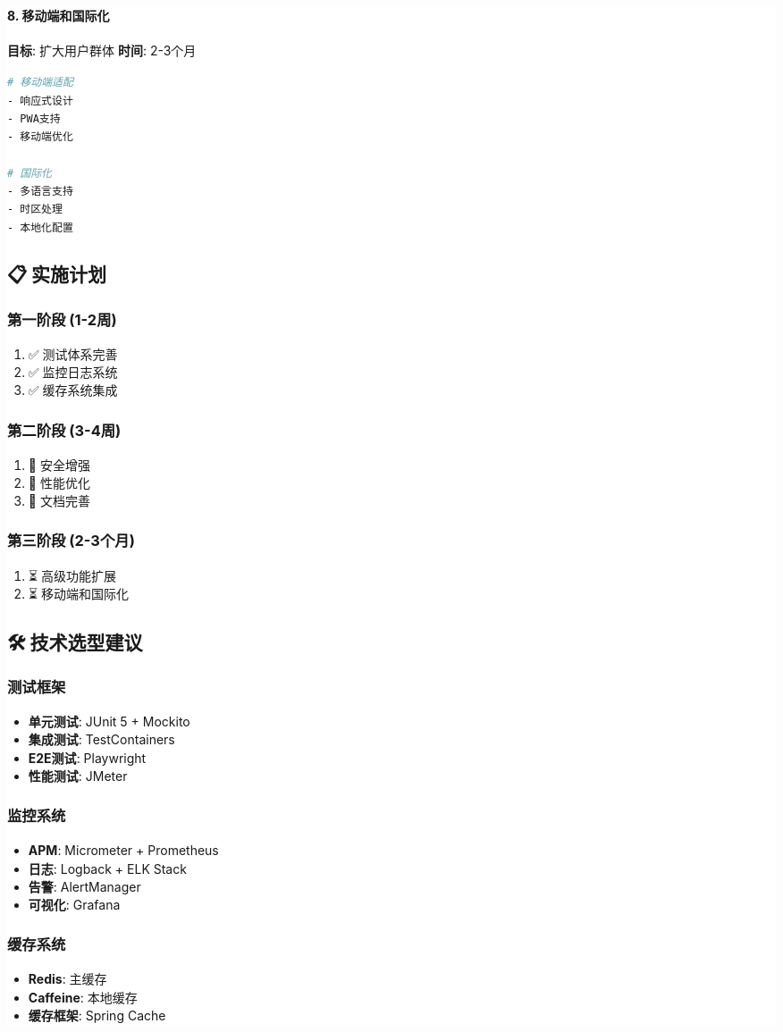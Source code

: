 #### 8. 移动端和国际化
**目标**: 扩大用户群体
**时间**: 2-3个月

```bash
# 移动端适配
- 响应式设计
- PWA支持
- 移动端优化

# 国际化
- 多语言支持
- 时区处理
- 本地化配置
```

## 📋 实施计划

### 第一阶段 (1-2周)
1. ✅ 测试体系完善
2. ✅ 监控日志系统
3. ✅ 缓存系统集成

### 第二阶段 (3-4周)
1. 🔄 安全增强
2. 🔄 性能优化
3. 🔄 文档完善

### 第三阶段 (2-3个月)
1. ⏳ 高级功能扩展
2. ⏳ 移动端和国际化

## 🛠 技术选型建议

### 测试框架
- **单元测试**: JUnit 5 + Mockito
- **集成测试**: TestContainers
- **E2E测试**: Playwright
- **性能测试**: JMeter

### 监控系统
- **APM**: Micrometer + Prometheus
- **日志**: Logback + ELK Stack
- **告警**: AlertManager
- **可视化**: Grafana

### 缓存系统
- **Redis**: 主缓存
- **Caffeine**: 本地缓存
- **缓存框架**: Spring Cache
